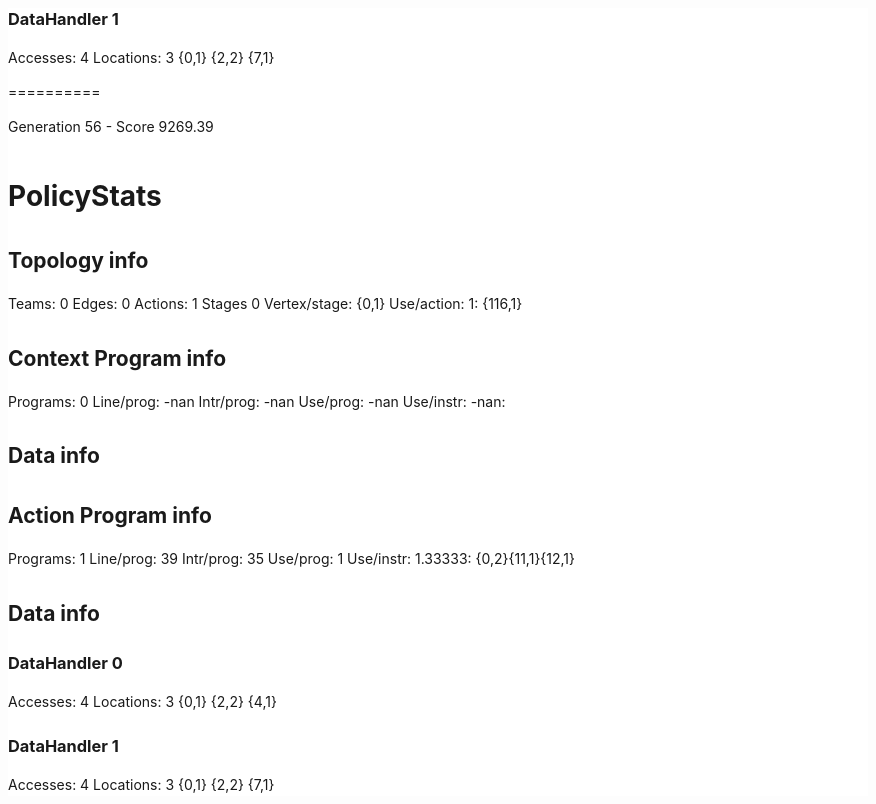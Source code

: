 ### DataHandler 1
Accesses:	4
Locations:	3
{0,1} {2,2} {7,1} 


==========

Generation 56 - Score 9269.39

# PolicyStats
## Topology info
Teams:		0
Edges:		0
Actions:	1
Stages		0
Vertex/stage:	{0,1} 
Use/action:	1: {116,1} 

## Context Program info
Programs:	0
Line/prog:	-nan
Intr/prog:	-nan
Use/prog:	-nan
Use/instr:	-nan: 

## Data info


## Action Program info
Programs:	1
Line/prog:	39
Intr/prog:	35
Use/prog:	1
Use/instr:	1.33333: {0,2}{11,1}{12,1}

## Data info

### DataHandler 0
Accesses:	4
Locations:	3
{0,1} {2,2} {4,1} 

### DataHandler 1
Accesses:	4
Locations:	3
{0,1} {2,2} {7,1} 
